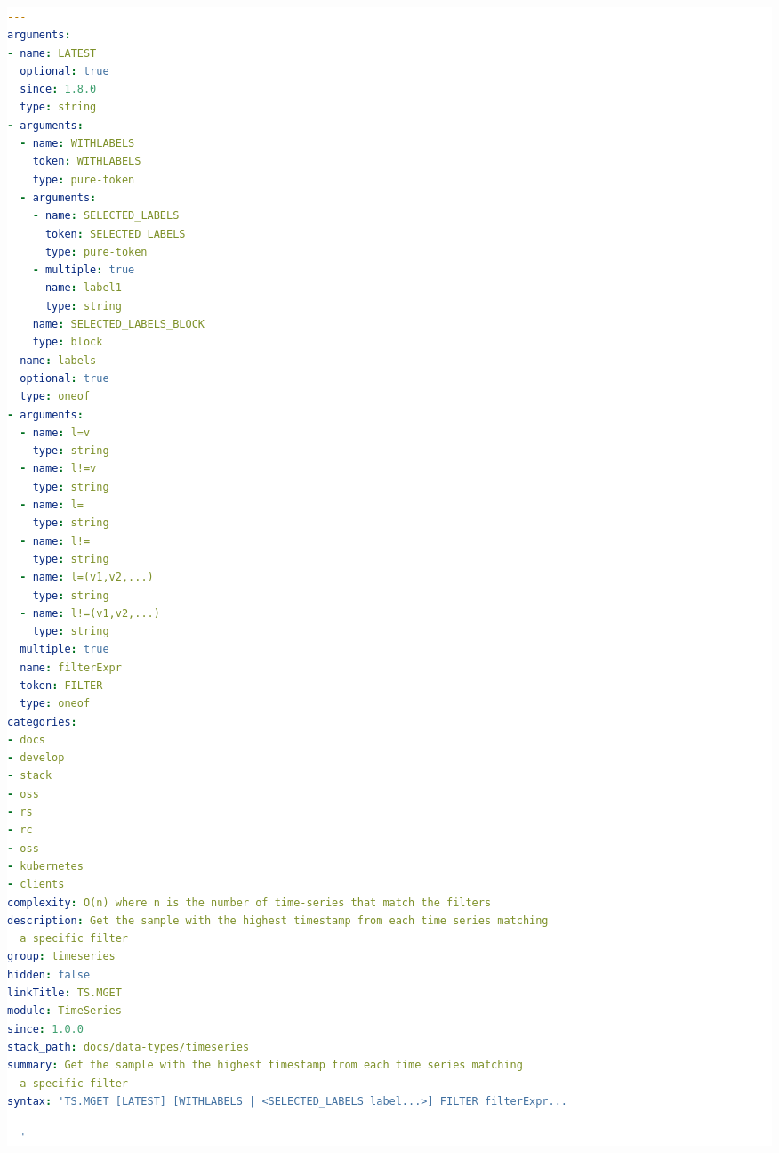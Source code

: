 ```yaml
---
arguments:
- name: LATEST
  optional: true
  since: 1.8.0
  type: string
- arguments:
  - name: WITHLABELS
    token: WITHLABELS
    type: pure-token
  - arguments:
    - name: SELECTED_LABELS
      token: SELECTED_LABELS
      type: pure-token
    - multiple: true
      name: label1
      type: string
    name: SELECTED_LABELS_BLOCK
    type: block
  name: labels
  optional: true
  type: oneof
- arguments:
  - name: l=v
    type: string
  - name: l!=v
    type: string
  - name: l=
    type: string
  - name: l!=
    type: string
  - name: l=(v1,v2,...)
    type: string
  - name: l!=(v1,v2,...)
    type: string
  multiple: true
  name: filterExpr
  token: FILTER
  type: oneof
categories:
- docs
- develop
- stack
- oss
- rs
- rc
- oss
- kubernetes
- clients
complexity: O(n) where n is the number of time-series that match the filters
description: Get the sample with the highest timestamp from each time series matching
  a specific filter
group: timeseries
hidden: false
linkTitle: TS.MGET
module: TimeSeries
since: 1.0.0
stack_path: docs/data-types/timeseries
summary: Get the sample with the highest timestamp from each time series matching
  a specific filter
syntax: 'TS.MGET [LATEST] [WITHLABELS | <SELECTED_LABELS label...>] FILTER filterExpr...

  '
```